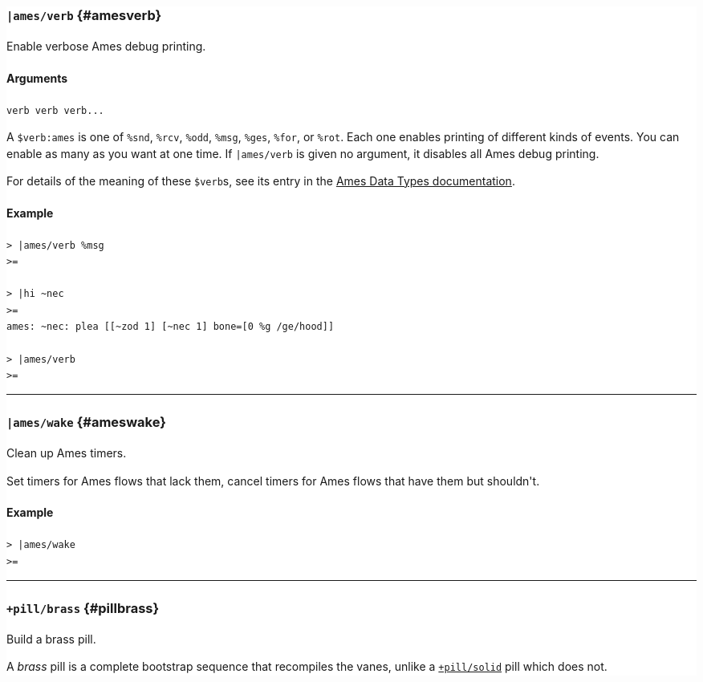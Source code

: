 
### `|ames/verb` {#amesverb}

Enable verbose Ames debug printing.

#### Arguments

```
verb verb verb...
```

A `$verb:ames` is one of `%snd`, `%rcv`, `%odd`, `%msg`, `%ges`, `%for`, or `%rot`. Each one enables printing of different kinds of events. You can enable as many as you want at one time. If `|ames/verb` is given no argument, it disables all Ames debug printing.

For details of the meaning of these `$verb`s, see its entry in the [Ames Data Types documentation](../../urbit-os/kernel/ames/data-types.md#verb).

#### Example

```
> |ames/verb %msg
>=

> |hi ~nec
>=
ames: ~nec: plea [[~zod 1] [~nec 1] bone=[0 %g /ge/hood]]

> |ames/verb
>=
```

---

### `|ames/wake` {#ameswake}

Clean up Ames timers.

Set timers for Ames flows that lack them, cancel timers for Ames flows that have them but shouldn't.

#### Example

```
> |ames/wake
>=
```

---

### `+pill/brass` {#pillbrass}

Build a brass pill.

A *brass* pill is a complete bootstrap sequence that recompiles the vanes, unlike a [`+pill/solid`](#pillsolid) pill which does not.
